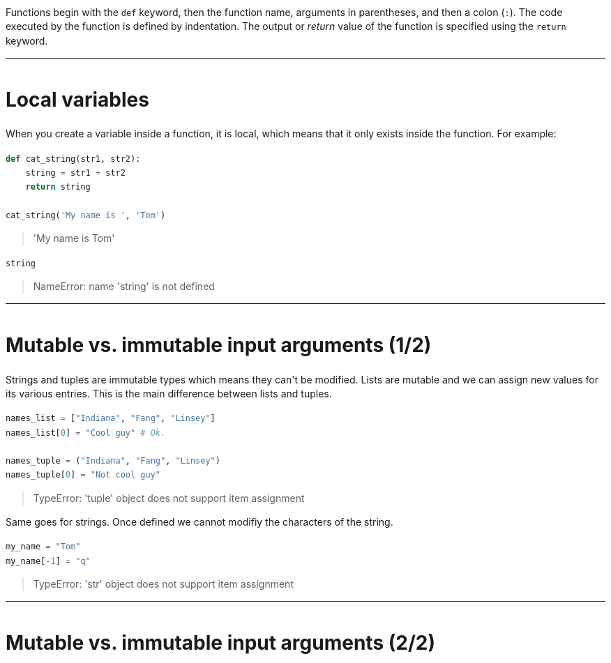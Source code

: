 Functions begin with the `def` keyword, then the function name, arguments in parentheses, and then a colon (`:`). The code executed by the function is defined by indentation. The output or *return* value of the function is specified using the `return` keyword.

---

# Local variables

When you create a variable inside a function, it is local, which means that it only exists inside the function. For example:


```python
def cat_string(str1, str2):
    string = str1 + str2
    return string

cat_string('My name is ', 'Tom')
```
> 'My name is Tom'

```python
string
```
> NameError: name 'string' is not defined

---

# Mutable vs. immutable input arguments (1/2)

Strings and tuples are immutable types which means they can't be modified. Lists are mutable and we can assign new values for its various entries. This is the main difference between lists and tuples.

```python
names_list = ["Indiana", "Fang", "Linsey"]
names_list[0] = "Cool guy" # Ok.

names_tuple = ("Indiana", "Fang", "Linsey")
names_tuple[0] = "Not cool guy"
```
> TypeError: 'tuple' object does not support item assignment

Same goes for strings. Once defined we cannot modifiy the characters of the string.

```python
my_name = "Tom"
my_name[-1] = "q"
```
> TypeError: 'str' object does not support item assignment

---

# Mutable vs. immutable input arguments (2/2)
